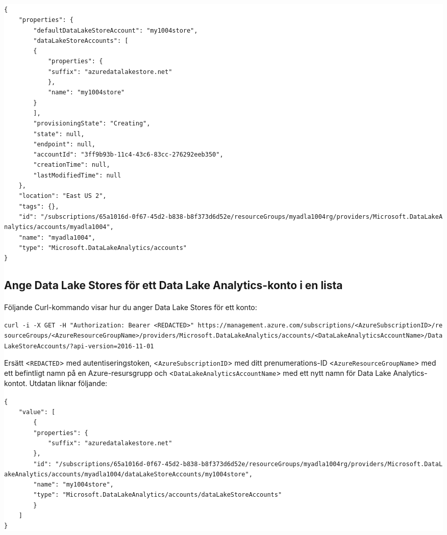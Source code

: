     {
        "properties": {
            "defaultDataLakeStoreAccount": "my1004store",
            "dataLakeStoreAccounts": [
            {
                "properties": {
                "suffix": "azuredatalakestore.net"
                },
                "name": "my1004store"
            }
            ],
            "provisioningState": "Creating",
            "state": null,
            "endpoint": null,
            "accountId": "3ff9b93b-11c4-43c6-83cc-276292eeb350",
            "creationTime": null,
            "lastModifiedTime": null
        },
        "location": "East US 2",
        "tags": {},
        "id": "/subscriptions/65a1016d-0f67-45d2-b838-b8f373d6d52e/resourceGroups/myadla1004rg/providers/Microsoft.DataLakeAnalytics/accounts/myadla1004",
        "name": "myadla1004",
        "type": "Microsoft.DataLakeAnalytics/accounts"
    }

## <a name="list-data-lake-stores-of-a-data-lake-analytics-account"></a>Ange Data Lake Stores för ett Data Lake Analytics-konto i en lista
Följande Curl-kommando visar hur du anger Data Lake Stores för ett konto:

    curl -i -X GET -H "Authorization: Bearer <REDACTED>" https://management.azure.com/subscriptions/<AzureSubscriptionID>/resourceGroups/<AzureResourceGroupName>/providers/Microsoft.DataLakeAnalytics/accounts/<DataLakeAnalyticsAccountName>/DataLakeStoreAccounts/?api-version=2016-11-01

Ersätt \<`REDACTED`\> med autentiseringstoken, \<`AzureSubscriptionID`\> med ditt prenumerations-ID \<`AzureResourceGroupName`\> med ett befintligt namn på en Azure-resursgrupp och \<`DataLakeAnalyticsAccountName`\> med ett nytt namn för Data Lake Analytics-kontot. Utdatan liknar följande:

    {
        "value": [
            {
            "properties": {
                "suffix": "azuredatalakestore.net"
            },
            "id": "/subscriptions/65a1016d-0f67-45d2-b838-b8f373d6d52e/resourceGroups/myadla1004rg/providers/Microsoft.DataLakeAnalytics/accounts/myadla1004/dataLakeStoreAccounts/my1004store",
            "name": "my1004store",
            "type": "Microsoft.DataLakeAnalytics/accounts/dataLakeStoreAccounts"
            }
        ]
    }
